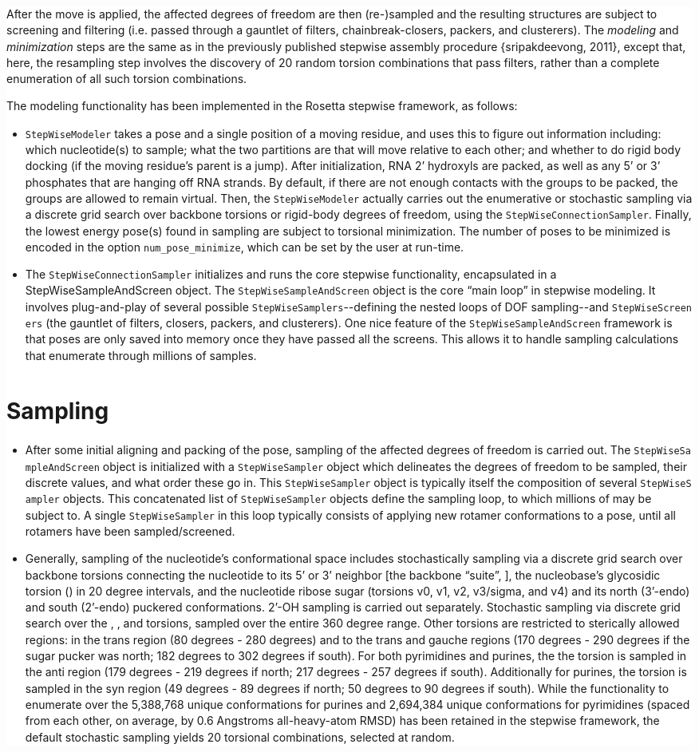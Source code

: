 After the move is applied, the affected degrees of freedom are then (re-)sampled and the resulting structures are subject to screening and filtering (i.e. passed through a gauntlet of filters, chainbreak-closers, packers, and clusterers).  The _modeling_ and _minimization_ steps are the same as in the previously published stepwise assembly procedure {sripakdeevong, 2011}, except that, here, the resampling step involves the discovery of 20 random torsion combinations that pass filters, rather than a complete enumeration of all such torsion combinations.

The modeling functionality has been implemented in the Rosetta stepwise framework, as follows:

 - `StepWiseModeler` takes a pose and a single position of a moving residue, and uses this to figure out information including: which nucleotide(s) to sample; what the two partitions are that will move relative to each other; and whether to do rigid body docking (if the moving residue’s parent is a jump). After initialization, RNA 2’ hydroxyls are packed, as well as any 5’ or 3’ phosphates that are hanging off RNA strands. By default, if there are not enough contacts with the groups to be packed, the groups are allowed to remain virtual. Then, the `StepWiseModeler` actually carries out the enumerative or stochastic sampling via a discrete grid search over backbone torsions or rigid-body degrees of freedom, using the `StepWiseConnectionSampler`. Finally, the lowest energy pose(s) found in sampling are subject to torsional minimization. The number of poses to be minimized is encoded in the option `num_pose_minimize`, which can be set by the user at run-time.

 - The `StepWiseConnectionSampler` initializes and runs the core stepwise functionality, encapsulated in a StepWiseSampleAndScreen object. The `StepWiseSampleAndScreen` object is the core “main loop” in stepwise modeling. It involves plug-and-play of several possible `StepWiseSamplers`--defining the nested loops of DOF sampling--and `StepWiseScreeners` (the gauntlet of filters, closers, packers, and clusterers). One nice feature of the `StepWiseSampleAndScreen` framework is that poses are only saved into memory once they have passed all the screens. This allows it to handle sampling calculations that enumerate through millions of samples.

# Sampling

 - After some initial aligning and packing of the pose, sampling of the affected degrees of freedom is carried out. The `StepWiseSampleAndScreen` object is initialized with a `StepWiseSampler` object which delineates the degrees of freedom to be sampled, their discrete values, and what order these go in. This `StepWiseSampler` object is typically itself the composition of several `StepWiseSampler` objects. This concatenated list of `StepWiseSampler` objects define the sampling loop, to which millions of may be subject to. A single `StepWiseSampler` in this loop typically consists of applying new rotamer conformations to a pose, until all rotamers have been sampled/screened.

 - Generally, sampling of the nucleotide’s conformational space includes stochastically sampling via a discrete grid search over backbone torsions connecting the nucleotide to its 5’ or 3’ neighbor [the backbone “suite”, <greek symbols>], the nucleobase’s glycosidic torsion (<chi>) in 20 degree intervals, and the nucleotide ribose sugar (torsions v0, v1, v2, v3/sigma, and v4) and its north (3’-endo) and south (2’-endo) puckered conformations. 2’-OH sampling is carried out separately. Stochastic sampling via discrete grid search over the <alpha>, <gamma>, and <zeta> torsions, sampled over the entire 360 degree range. Other torsions are restricted to sterically allowed regions: <Beta> in the trans region (80 degrees - 280 degrees) and <sigma> to the trans and gauche regions (170 degrees - 290 degrees if the sugar pucker was north; 182 degrees to 302 degrees if south). For both pyrimidines and purines, the the <chi> torsion is sampled in the anti region (179 degrees - 219 degrees if north; 217 degrees - 257 degrees if south). Additionally for purines, the <chi> torsion is sampled in the syn region (49 degrees - 89 degrees if north; 50 degrees to 90 degrees if south). While the functionality to enumerate over the 5,388,768 unique conformations for purines and 2,694,384 unique conformations for pyrimidines (spaced from each other, on average, by 0.6 Angstroms all-heavy-atom RMSD) has been retained in the stepwise framework, the default stochastic sampling yields 20 torsional combinations, selected at random.
